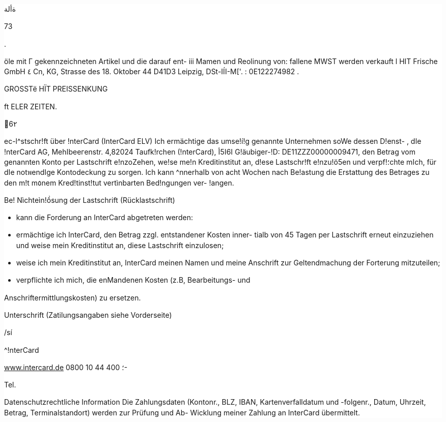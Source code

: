  ةألة

73

.

öle  mit  Γ  gekennzeichneten  Artikel  und  die  darauf  ent-
iii  Mamen  und  Reolinung  von:
fallene  MWST  werden  verkauft  l
HIT  Frische  GmbH  ٤  Cn,  KG,  Strasse  des  18.  Oktober  44
D41D3  Leipzig,  DSt-IÍI-M['. :  0Ε122274982  .

GROSSTë
ΗΪΤ
PREISSENKUNG

ft ELER  ZEITEN.

6٢

ec-l^stschr!ft über !nterCard (InterCard ELV)
اch ermächtige das  umse!í!g  genannte Unternehmen soWe dessen  D!enst-
,  dاe  !nterCard AG,  Mehاbeeгenstr.  4,82024 Taufk!rchen  (!nterCard),
ا6ا5أ
G!äubiger-!D:  DE11ZZZ00000009471,  den  Betrag  vom  genannten  Konto
per  Lastschrift  e!nzoZehen,  we!se  me!n  Kreditinstitut an,  d!ese  Lastschr!ft
e!nzu!ö5en  und  verpf!؛chte  mاch,  für  dاe  notพendاge  Kontodeckung zu
sorgen.
اch  kann  ^nnerhaاb  von  acht Wochen  nach  Be!astung  die  Erstattung  des
Betrages zu  den  m!t m٥nem  Kred!tinst!tut vertìnbarten  Bed!ngungen ver-
!angen.

Be!  Nìchteìn!ồsung der Lastschrift (Rücklastschrift)
-  kann  die Forderung  an  InterCard abgetreten werden:
-  ermächtige  ich  InterCard,  den  Betrag  zzgl.  entstandener  Kosten  inner-
tialb  von  45  Tagen  per  Lastschrift  erneut  einzuziehen  und  weise  mein
Kreditinstitut an,  diese  Lastschrift einzulosen;

-  weise  ich  mein  Kreditinstitut  an,  InterCard  meinen  Namen  und
meine Anschrift zur Geltendmachung der Forterung mitzuteilen;
- verpflichte  ich  mich,  die  enMandenen  Kosten  (z.B,  Bearbeitungs-  und

Anschriftermittlungskosten) zu ersetzen.

Unterschrift (Zatilungsangaben siehe Vorderseite)

/sí

^!nterCard

www.intercard.de
0800 ؛
400 44 10-

Tel.

Datenschutzrechtliche Information
Die Zahlungsdaten (Kontonr.,  BLZ,  IBAN,  Kartenverfalldatum und -folgenr.,
Datum,  Uhrzeit,  Betrag,  Terminalstandort)  werden  zur  Prüfung  und  Ab-
Wicklung  meiner Zahlung an InterCard  übermittelt.

